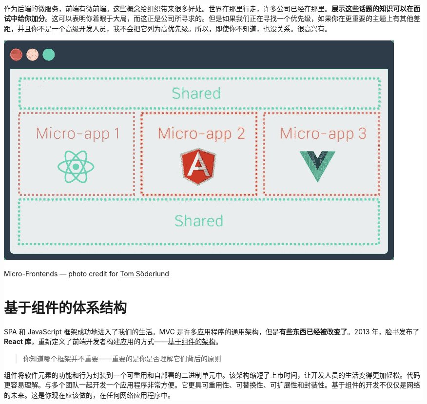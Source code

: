 作为后端的微服务，前端有[微前端](/@tomsoderlund/micro-frontends-a-microservice-approach-to-front-end-web-development-f325ebdadc16)。这些概念给组织带来很多好处。世界在那里行走，许多公司已经在那里。**展示这些话题的知识可以在面试中给你加分**。这可以表明你着眼于大局，而这正是公司所寻求的。但是如果我们正在寻找一个优先级，如果你在更重要的主题上有其他差距，并且你不是一个高级开发人员，我不会把它列为高优先级。所以，即使你不知道，也没关系。很高兴有。

![](img/e3c8520b9f8076b0026712dac204cfde.png)

Micro-Frontends — photo credit for [Tom Söderlund](/@tomsoderlund/micro-frontends-a-microservice-approach-to-front-end-web-development-f325ebdadc16)

# 基于组件的体系结构

SPA 和 JavaScript 框架成功地进入了我们的生活。MVC 是许多应用程序的通用架构，但是**有些东西已经被改变了**。2013 年，脸书发布了 **React 库**，重新定义了前端开发者构建应用的方式——[基于组件的架构](https://www.tutorialspoint.com/software_architecture_design/component_based_architecture.htm)。

> 你知道哪个框架并不重要——重要的是你是否理解它们背后的原则

组件将软件元素的功能和行为封装到一个可重用和自部署的二进制单元中。该架构缩短了上市时间，让开发人员的生活变得更加轻松。代码更容易理解。与多个团队一起开发一个应用程序非常方便。它更具可重用性、可替换性、可扩展性和封装性。基于组件的开发不仅仅是网络的未来。这是你现在应该做的，在任何网络应用程序中。
